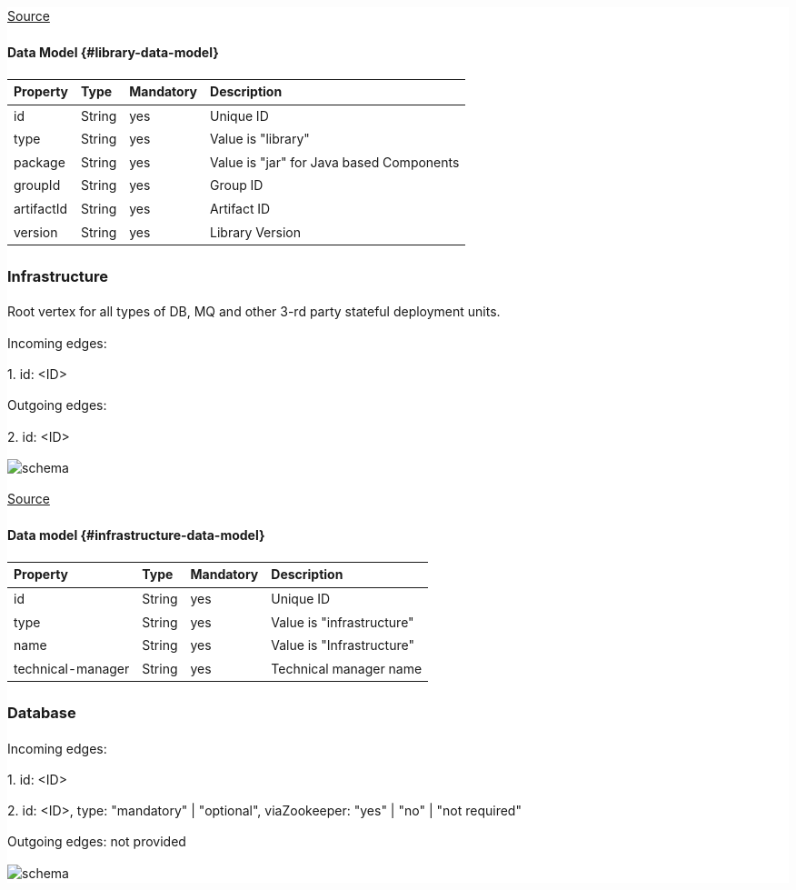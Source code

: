 [Source](https://www.planttext.com/?text=SoWkIImgAStDuU8gJaxCILKmqBFWujBmpKyfpKdLLD3LjLFGi4coyybCAaeighJHJxBJj5BGCDJaGXV5gLH7mKYJYyiXDIy5P0i0)

#### Data Model {#library-data-model}

| Property       | Type   | Mandatory | Description                                           |
|:---------------|:-------|:----------|:------------------------------------------------------|
| id             | String | yes       | Unique ID                                             |
| type           | String | yes       | Value is "library"                                    |
| package        | String | yes       | Value is "jar" for Java based Components              |
| groupId        | String | yes       | Group ID                                              |
| artifactId     | String | yes       | Artifact ID                                           |
| version        | String | yes       | Library Version                                       |

### Infrastructure
Root vertex for all types of DB, MQ and other 3-rd party stateful deployment units.

Incoming edges:

1\. id: \<ID\>

Outgoing edges:

2\. id: \<ID\>

![schema](https://uml.planttext.com/plantuml/png/SoWkIImgAStDuU8gJaxCILKmqBFWuj88oiylqLJGrRLJqB19ilFCIojAB2ufAaqkAIrAjT5FijEqKj0mrEJ28GdHw99OafYKM9mAKcj4GArdNafgHM99PduUCQgT4vCpClFIYL7g6mXLnUMGcfS2yYS0)

[Source](https://www.planttext.com/?text=SoWkIImgAStDuU8gJaxCILKmqBFWuj88oiylqLJGrRLJqB19ilFCIojAB2ufAaqkAIrAjT5FijEqKj0mrEJ28GdHw99OafYKM9mAKcj4GArdNafgHM99PduUCQgT4vCpClFIYL7g6mXLnUMGcfS2yYS0)

#### Data model {#infrastructure-data-model}

| Property          | Type   | Mandatory | Description               |
|:------------------|:-------|:----------|:--------------------------|
| id                | String | yes       | Unique ID                 |
| type              | String | yes       | Value is "infrastructure" |
| name              | String | yes       | Value is "Infrastructure" |
| technical-manager | String | yes       | Technical manager name    |

### Database
Incoming edges:

1\. id: \<ID\>

2\. id: \<ID\>, type: "mandatory" | "optional", viaZookeeper: "yes" | "no" | "not required"

Outgoing edges: not provided

![schema](https://uml.planttext.com/plantuml/png/SoWkIImgAStDuU8gJaxCILKmqBFWujBmp4ihIYmkAIfDBYajIjLKqDMrKz2mIR9pIIn9J4eiJhNHJxBJj5BGCDJaqd3Epot8pqlDAy6jp4YJYyiXDIy5P0y0)
